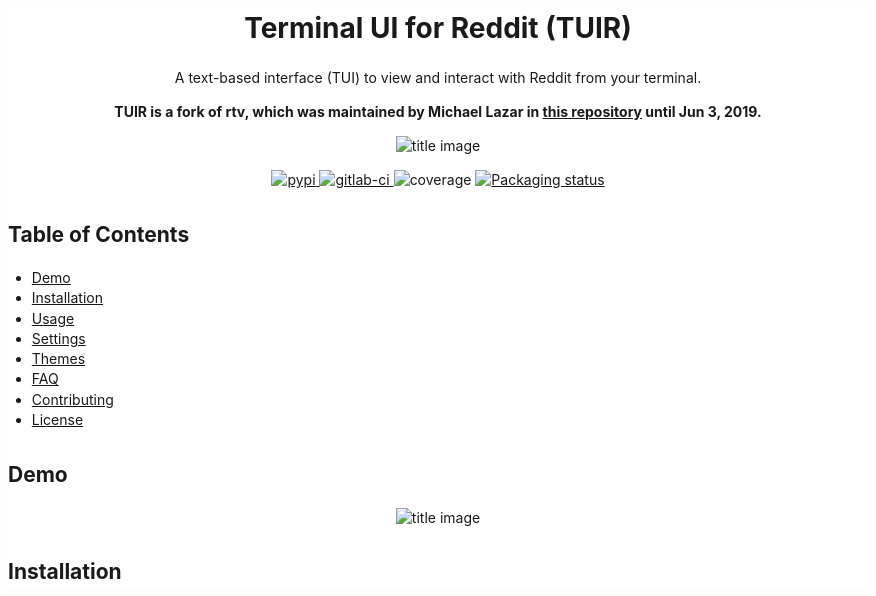 <h1 align="center">Terminal UI for Reddit (TUIR)</h1>

<p align="center">
A text-based interface (TUI) to view and interact with Reddit from your terminal.<br>
</p>

<p align="center">
  <strong>TUIR is a fork of rtv, which was maintained by Michael Lazar in <a href="https://github.com/michael-lazar/rtv">this repository</a> until Jun 3, 2019.</strong><br>
</p>

<p align="center">
<img alt="title image" src="resources/title_image.png"/>
</p>

<p align="center">
  <a href="https://pypi.python.org/pypi/tuir/">
    <img alt="pypi" src="https://img.shields.io/pypi/v/tuir.svg?label=version"/>
  </a>
  <a href="https://gitlab.com/ajak/tuir/pipelines?ref=master">
    <img alt="gitlab-ci" src="https://gitlab.com/ajak/tuir/badges/master/build.svg"/>
  </a> 
  <img alt="coverage" src="https://gitlab.com/ajak/tuir/badges/master/coverage.svg"/>
  <a href="https://repology.org/project/tuir/versions">
    <img src="https://repology.org/badge/tiny-repos/tuir.svg" alt="Packaging status">
  </a>
</p>


## Table of Contents

* [Demo](#demo)  
* [Installation](#installation)  
* [Usage](#usage)  
* [Settings](#settings)
* [Themes](#themes)
* [FAQ](#faq)  
* [Contributing](#contributing)  
* [License](#license)  

## Demo

<p align="center">
<img alt="title image" src="resources/demo.gif"/>
</p>



## Installation
